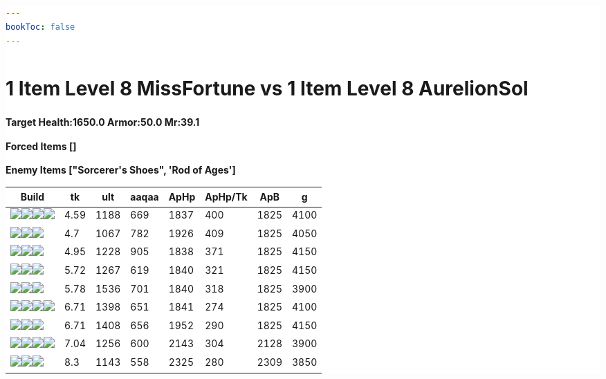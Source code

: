```yaml
---
bookToc: false
---
```


# 1 Item Level 8 MissFortune vs 1 Item Level 8 AurelionSol

**Target Health:1650.0 Armor:50.0 Mr:39.1**


**Forced Items []**


**Enemy Items ["Sorcerer's Shoes", 'Rod of Ages']**




Build | tk | ult | aaqaa |ApHp | ApHp/Tk | ApB | g
-|-|-|-|-|-|-|-
![](/item/6672.png)![](/item/1001.png)![](/item/1055.png)![](/item/1036.png)|4.59|1188|669|1837|400|1825|4100
![](/item/3153.png)![](/item/1001.png)![](/item/1055.png)|4.7|1067|782|1926|409|1825|4050
![](/item/6671.png)![](/item/1001.png)![](/item/1055.png)|4.95|1228|905|1838|371|1825|4150
![](/item/6675.png)![](/item/1001.png)![](/item/1055.png)|5.72|1267|619|1840|321|1825|4150
![](/item/3142.png)![](/item/1055.png)![](/item/1036.png)|5.78|1536|701|1840|318|1825|3900
![](/item/6696.png)![](/item/1001.png)![](/item/1055.png)![](/item/1036.png)|6.71|1398|651|1841|274|1825|4100
![](/item/3074.png)![](/item/1001.png)![](/item/1055.png)|6.71|1408|656|1952|290|1825|4150
![](/item/6609.png)![](/item/1001.png)![](/item/1055.png)![](/item/1036.png)|7.04|1256|600|2143|304|2128|3900
![](/item/3071.png)![](/item/1001.png)![](/item/1055.png)|8.3|1143|558|2325|280|2309|3850
































